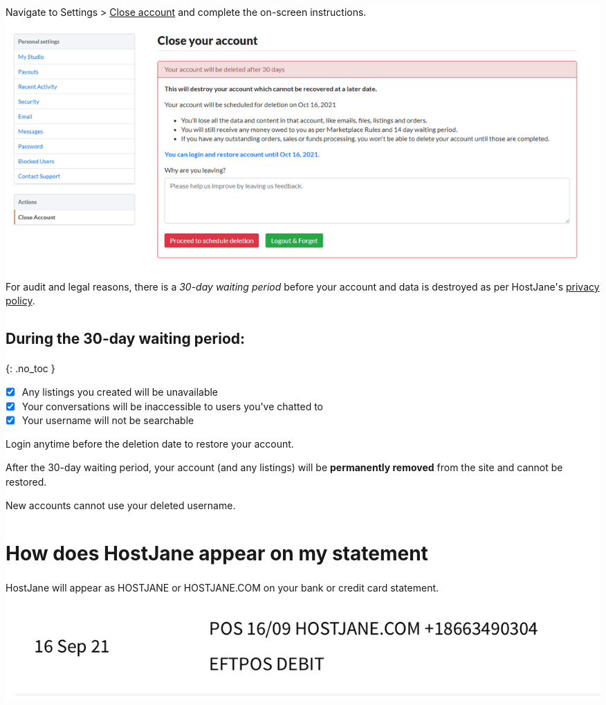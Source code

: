 Navigate to Settings > [Close account](https://www.hostjane.com/marketplace/settings/close) and complete the on-screen instructions.

![](/assets/close.png)

For audit and legal reasons, there is a *30-day waiting period* before your account and data is destroyed as per HostJane's [privacy policy](https://www.hostjane.com/legal/privacy/).

## During the 30-day waiting period:
{: .no_toc }

- [x] Any listings you created will be unavailable
- [x] Your conversations will be inaccessible to users you've chatted to
- [x] Your username will not be searchable

<span class="green">Login anytime before the deletion date to restore your account.</span>

After the 30-day waiting period, your account (and any listings) will be **permanently removed** from the site and cannot be restored.

New accounts cannot use your deleted username.

# How does HostJane appear on my statement

HostJane will appear as HOSTJANE or HOSTJANE.COM on your bank or credit card statement.

![](/assets/example-statement.jpeg)
